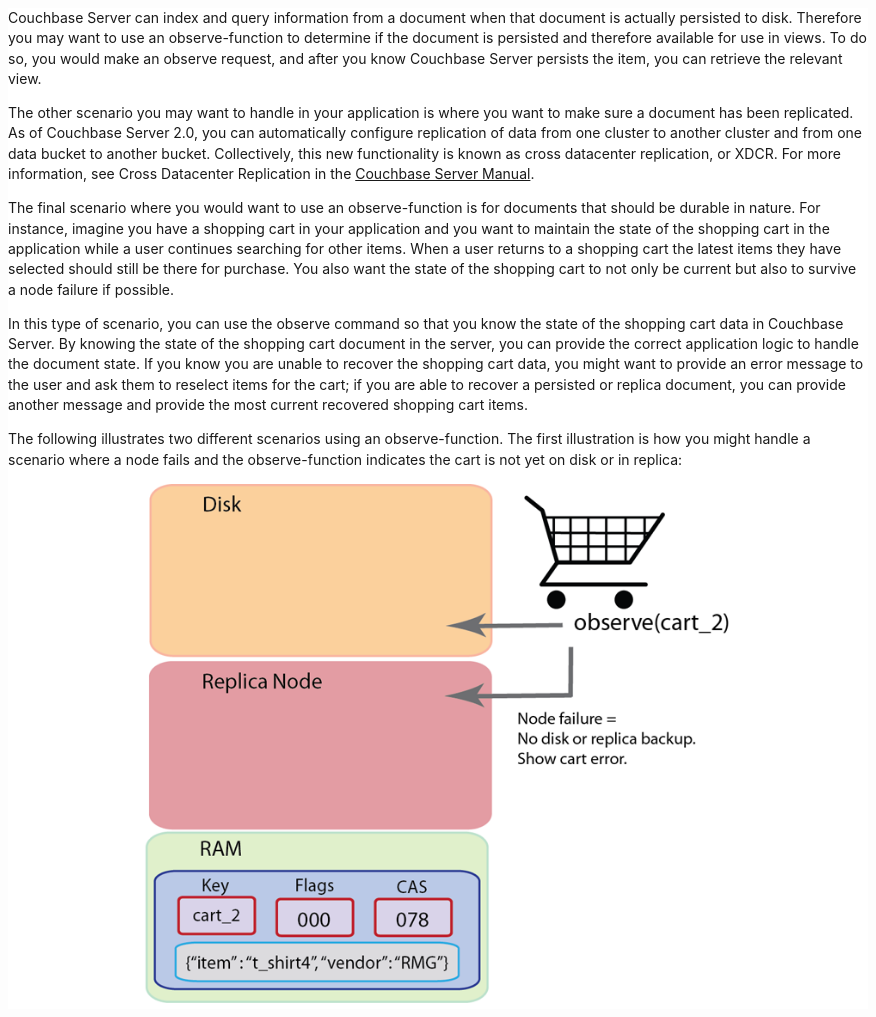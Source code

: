 Couchbase Server can index and query information from a document when that
document is actually persisted to disk. Therefore you may want to use an
observe-function to determine if the document is persisted and therefore
available for use in views. To do so, you would make an observe request, and
after you know Couchbase Server persists the item, you can retrieve the relevant
view.

The other scenario you may want to handle in your application is where you want
to make sure a document has been replicated. As of Couchbase Server 2.0, you can
automatically configure replication of data from one cluster to another cluster
and from one data bucket to another bucket. Collectively, this new functionality
is known as cross datacenter replication, or XDCR. For more information, 
see Cross Datacenter Replication in the 
[Couchbase Server Manual](http://docs.couchbase.com/couchbase-manual-2.5/).

The final scenario where you would want to use an observe-function is for
documents that should be durable in nature. For instance, imagine you have a
shopping cart in your application and you want to maintain the state of the
shopping cart in the application while a user continues searching for other
items. When a user returns to a shopping cart the latest items they have
selected should still be there for purchase. You also want the state of the
shopping cart to not only be current but also to survive a node failure if
possible.

In this type of scenario, you can use the observe command so that you know the
state of the shopping cart data in Couchbase Server. By knowing the state of the
shopping cart document in the server, you can provide the correct application
logic to handle the document state. If you know you are unable to recover the
shopping cart data, you might want to provide an error message to the user and
ask them to reselect items for the cart; if you are able to recover a persisted
or replica document, you can provide another message and provide the most
current recovered shopping cart items.

The following illustrates two different scenarios using an observe-function. The
first illustration is how you might handle a scenario where a node fails and the
observe-function indicates the cart is not yet on disk or in replica:


![](images/observe1.png)
